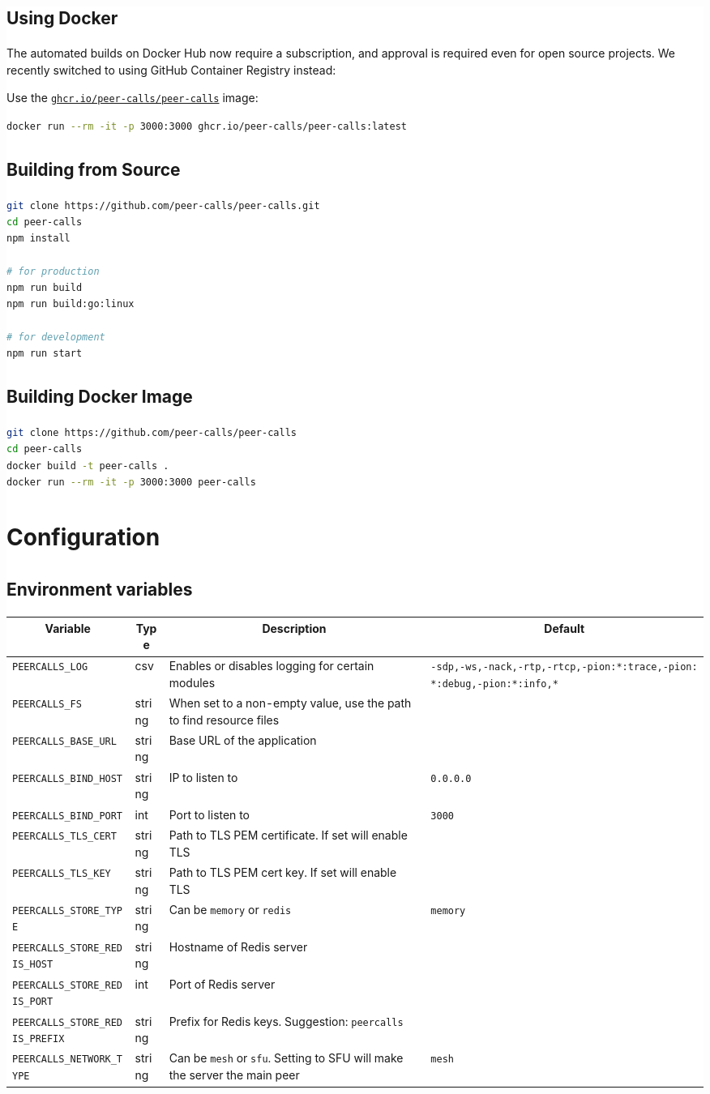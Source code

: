 ## Using Docker

The automated builds on Docker Hub now require a subscription, and approval is
required even for open source projects. We recently switched to using GitHub
Container Registry instead:

Use the [`ghcr.io/peer-calls/peer-calls`][ghcr] image:

```bash
docker run --rm -it -p 3000:3000 ghcr.io/peer-calls/peer-calls:latest
```

[ghcr]: https://ghcr.io/peer-calls/peer-calls

## Building from Source

```bash
git clone https://github.com/peer-calls/peer-calls.git
cd peer-calls
npm install

# for production
npm run build
npm run build:go:linux

# for development
npm run start
```

## Building Docker Image

```bash
git clone https://github.com/peer-calls/peer-calls
cd peer-calls
docker build -t peer-calls .
docker run --rm -it -p 3000:3000 peer-calls
```

# Configuration

## Environment variables

| Variable                             | Type   | Description                                                                  | Default   |
|--------------------------------------|--------|------------------------------------------------------------------------------|-----------|
| `PEERCALLS_LOG`                      | csv    | Enables or disables logging for certain modules                              | `-sdp,-ws,-nack,-rtp,-rtcp,-pion:*:trace,-pion:*:debug,-pion:*:info,*` |
| `PEERCALLS_FS`                       | string | When set to a non-empty value, use the path to find resource files           |           |
| `PEERCALLS_BASE_URL`                 | string | Base URL of the application                                                  |           |
| `PEERCALLS_BIND_HOST`                | string | IP to listen to                                                              | `0.0.0.0` |
| `PEERCALLS_BIND_PORT`                | int    | Port to listen to                                                            | `3000`    |
| `PEERCALLS_TLS_CERT`                 | string | Path to TLS PEM certificate. If set will enable TLS                          |           |
| `PEERCALLS_TLS_KEY`                  | string | Path to TLS PEM cert key. If set will enable TLS                             |           |
| `PEERCALLS_STORE_TYPE`               | string | Can be `memory` or `redis`                                                   | `memory`  |
| `PEERCALLS_STORE_REDIS_HOST`         | string | Hostname of Redis server                                                     |           |
| `PEERCALLS_STORE_REDIS_PORT`         | int    | Port of Redis server                                                         |           |
| `PEERCALLS_STORE_REDIS_PREFIX`       | string | Prefix for Redis keys. Suggestion: `peercalls`                               |           |
| `PEERCALLS_NETWORK_TYPE`             | string | Can be `mesh` or `sfu`. Setting to SFU will make the server the main peer    | `mesh`    |

[peer-calls]: https://peercalls.com
[pion]: https://github.com/pion/webrtc
[node]: https://nodejs.org
[go]: https://golang.org/
[pion]: https://github.com/pion/webrtc
[config]: ./src/server/config/types.go
[rondomoon]: https://rondomoon.com